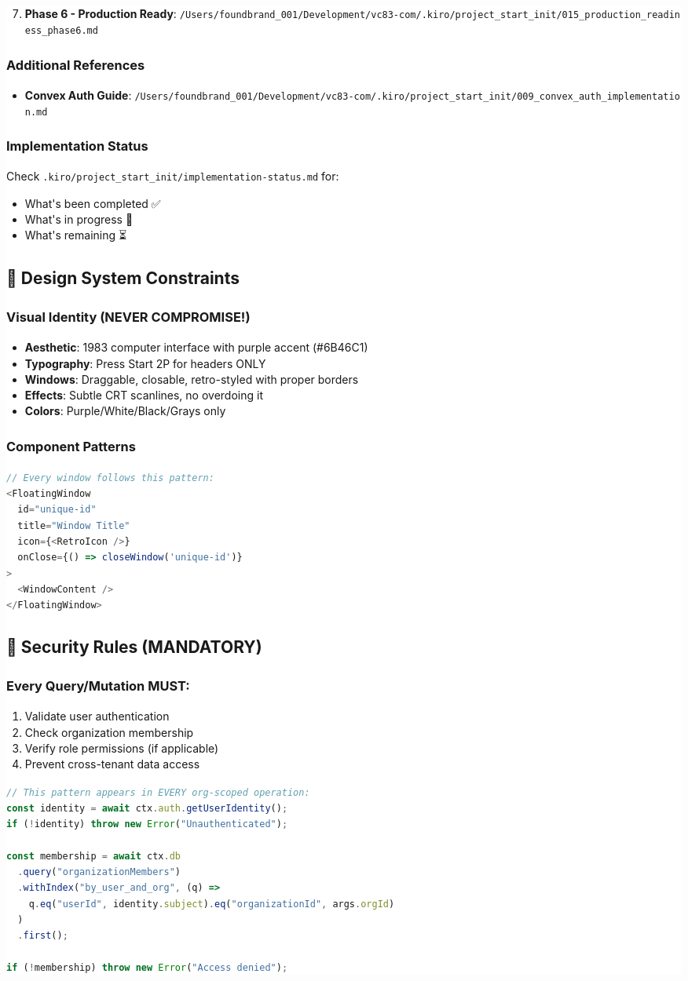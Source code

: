7. **Phase 6 - Production Ready**: `/Users/foundbrand_001/Development/vc83-com/.kiro/project_start_init/015_production_readiness_phase6.md`

### Additional References
- **Convex Auth Guide**: `/Users/foundbrand_001/Development/vc83-com/.kiro/project_start_init/009_convex_auth_implementation.md`

### Implementation Status
Check `.kiro/project_start_init/implementation-status.md` for:
- What's been completed ✅
- What's in progress 🔄
- What's remaining ⏳

## 🎨 Design System Constraints

### Visual Identity (NEVER COMPROMISE!)
- **Aesthetic**: 1983 computer interface with purple accent (#6B46C1)
- **Typography**: Press Start 2P for headers ONLY
- **Windows**: Draggable, closable, retro-styled with proper borders
- **Effects**: Subtle CRT scanlines, no overdoing it
- **Colors**: Purple/White/Black/Grays only

### Component Patterns
```typescript
// Every window follows this pattern:
<FloatingWindow
  id="unique-id"
  title="Window Title"
  icon={<RetroIcon />}
  onClose={() => closeWindow('unique-id')}
>
  <WindowContent />
</FloatingWindow>
```

## 🔐 Security Rules (MANDATORY)

### Every Query/Mutation MUST:
1. Validate user authentication
2. Check organization membership
3. Verify role permissions (if applicable)
4. Prevent cross-tenant data access

```typescript
// This pattern appears in EVERY org-scoped operation:
const identity = await ctx.auth.getUserIdentity();
if (!identity) throw new Error("Unauthenticated");

const membership = await ctx.db
  .query("organizationMembers")
  .withIndex("by_user_and_org", (q) => 
    q.eq("userId", identity.subject).eq("organizationId", args.orgId)
  )
  .first();
  
if (!membership) throw new Error("Access denied");
```
